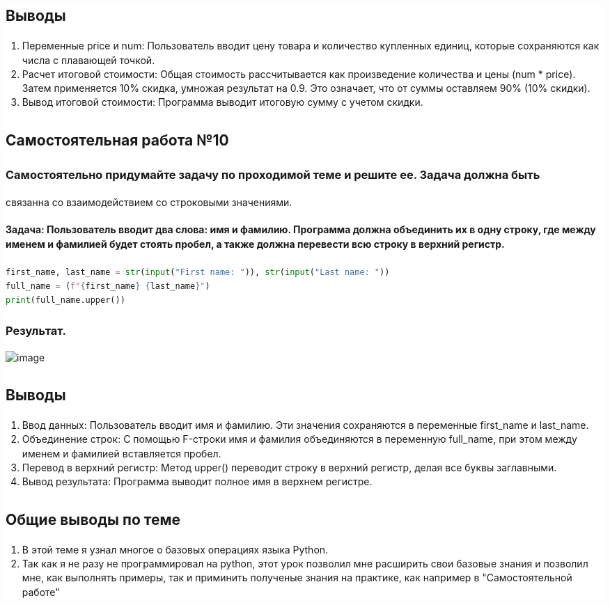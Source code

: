 ## Выводы
1. Переменные price и num:
Пользователь вводит цену товара и количество купленных единиц, которые сохраняются как числа с плавающей точкой.
2. Расчет итоговой стоимости:
Общая стоимость рассчитывается как произведение количества и цены (num * price).
Затем применяется 10% скидка, умножая результат на 0.9. Это означает, что от суммы оставляем 90% (10% скидки).
3. Вывод итоговой стоимости:
Программа выводит итоговую сумму с учетом скидки.
  
## Самостоятельная работа №10
### Самостоятельно придумайте задачу по проходимой теме и решите ее. Задача должна быть
связанна со взаимодействием со строковыми значениями.
#### Задача: Пользователь вводит два слова: имя и фамилию. Программа должна объединить их в одну строку, где между именем и фамилией будет стоять пробел, а также должна перевести всю строку в верхний регистр.

```python
first_name, last_name = str(input("First name: ")), str(input("Last name: "))
full_name = (f"{first_name} {last_name}")
print(full_name.upper())
```
### Результат.
![image](https://github.com/user-attachments/assets/8ec49e73-5c16-46ee-af51-f3fc79f9f85d)

## Выводы
1. Ввод данных: Пользователь вводит имя и фамилию. Эти значения сохраняются в переменные first_name и last_name.
2. Объединение строк: С помощью F-строки имя и фамилия объединяются в переменную full_name, при этом между именем и фамилией вставляется пробел.
3. Перевод в верхний регистр: Метод upper() переводит строку в верхний регистр, делая все буквы заглавными.
4. Вывод результата: Программа выводит полное имя в верхнем регистре.

## Общие выводы по теме
1. В этой теме я узнал многое о базовых операциях языка Python.
2. Так как я не разу не программировал на python, этот урок позволил мне расширить свои базовые знания и позволил мне, как выполнять примеры, так и приминить полученые знания на практике, как например в "Самостоятельной работе"
